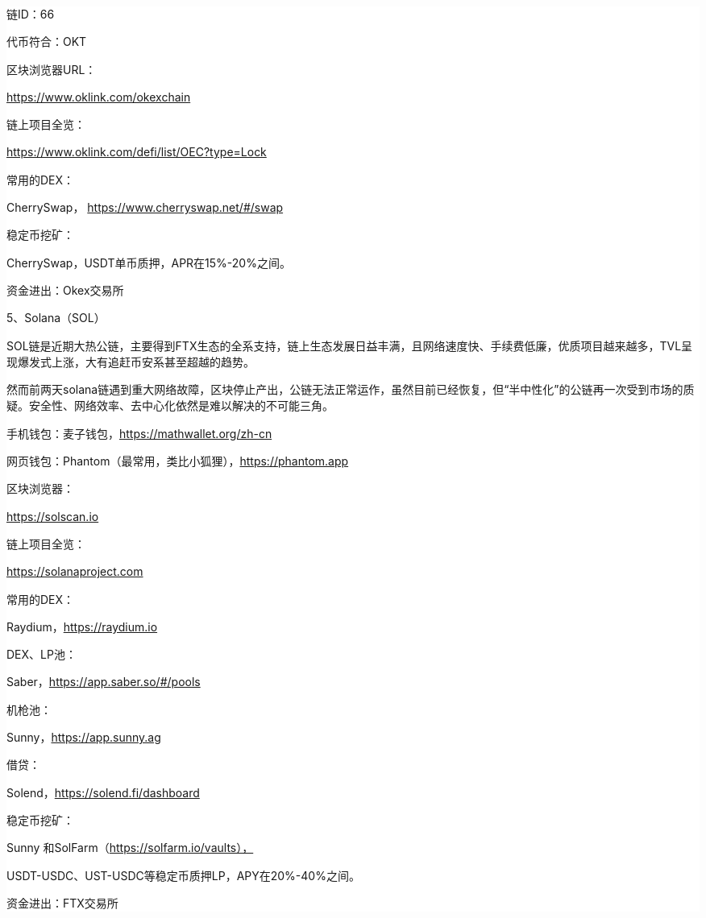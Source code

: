 链ID：66

代币符合：OKT

区块浏览器URL：

https://www.oklink.com/okexchain

链上项目全览：

https://www.oklink.com/defi/list/OEC?type=Lock

常用的DEX：

CherrySwap， https://www.cherryswap.net/#/swap

稳定币挖矿：

CherrySwap，USDT单币质押，APR在15%-20%之间。

资金进出：Okex交易所



5、Solana（SOL）

SOL链是近期大热公链，主要得到FTX生态的全系支持，链上生态发展日益丰满，且网络速度快、手续费低廉，优质项目越来越多，TVL呈现爆发式上涨，大有追赶币安系甚至超越的趋势。

然而前两天solana链遇到重大网络故障，区块停止产出，公链无法正常运作，虽然目前已经恢复，但“半中性化”的公链再一次受到市场的质疑。安全性、网络效率、去中心化依然是难以解决的不可能三角。

手机钱包：麦子钱包，https://mathwallet.org/zh-cn

网页钱包：Phantom（最常用，类比小狐狸），https://phantom.app

区块浏览器：

https://solscan.io

链上项目全览：

https://solanaproject.com

常用的DEX：

Raydium，https://raydium.io

DEX、LP池：

Saber，https://app.saber.so/#/pools

机枪池：

Sunny，https://app.sunny.ag

借贷：

Solend，https://solend.fi/dashboard

稳定币挖矿：

Sunny 和SolFarm（https://solfarm.io/vaults），

USDT-USDC、UST-USDC等稳定币质押LP，APY在20%-40%之间。

资金进出：FTX交易所
